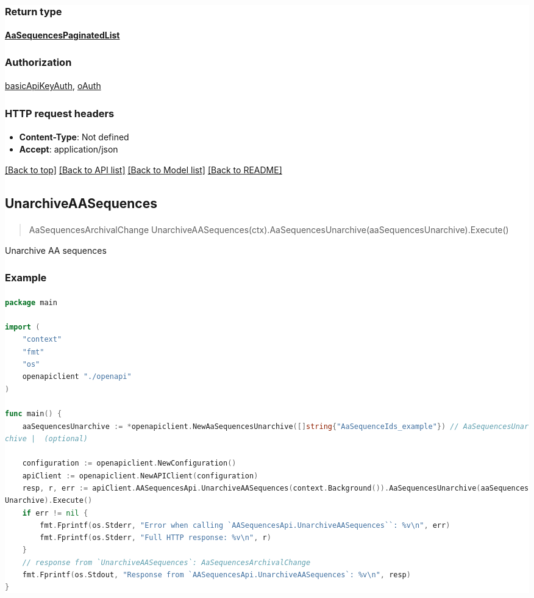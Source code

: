 ### Return type

[**AaSequencesPaginatedList**](AaSequencesPaginatedList.md)

### Authorization

[basicApiKeyAuth](../README.md#basicApiKeyAuth), [oAuth](../README.md#oAuth)

### HTTP request headers

- **Content-Type**: Not defined
- **Accept**: application/json

[[Back to top]](#) [[Back to API list]](../README.md#documentation-for-api-endpoints)
[[Back to Model list]](../README.md#documentation-for-models)
[[Back to README]](../README.md)


## UnarchiveAASequences

> AaSequencesArchivalChange UnarchiveAASequences(ctx).AaSequencesUnarchive(aaSequencesUnarchive).Execute()

Unarchive AA sequences



### Example

```go
package main

import (
    "context"
    "fmt"
    "os"
    openapiclient "./openapi"
)

func main() {
    aaSequencesUnarchive := *openapiclient.NewAaSequencesUnarchive([]string{"AaSequenceIds_example"}) // AaSequencesUnarchive |  (optional)

    configuration := openapiclient.NewConfiguration()
    apiClient := openapiclient.NewAPIClient(configuration)
    resp, r, err := apiClient.AASequencesApi.UnarchiveAASequences(context.Background()).AaSequencesUnarchive(aaSequencesUnarchive).Execute()
    if err != nil {
        fmt.Fprintf(os.Stderr, "Error when calling `AASequencesApi.UnarchiveAASequences``: %v\n", err)
        fmt.Fprintf(os.Stderr, "Full HTTP response: %v\n", r)
    }
    // response from `UnarchiveAASequences`: AaSequencesArchivalChange
    fmt.Fprintf(os.Stdout, "Response from `AASequencesApi.UnarchiveAASequences`: %v\n", resp)
}
```
